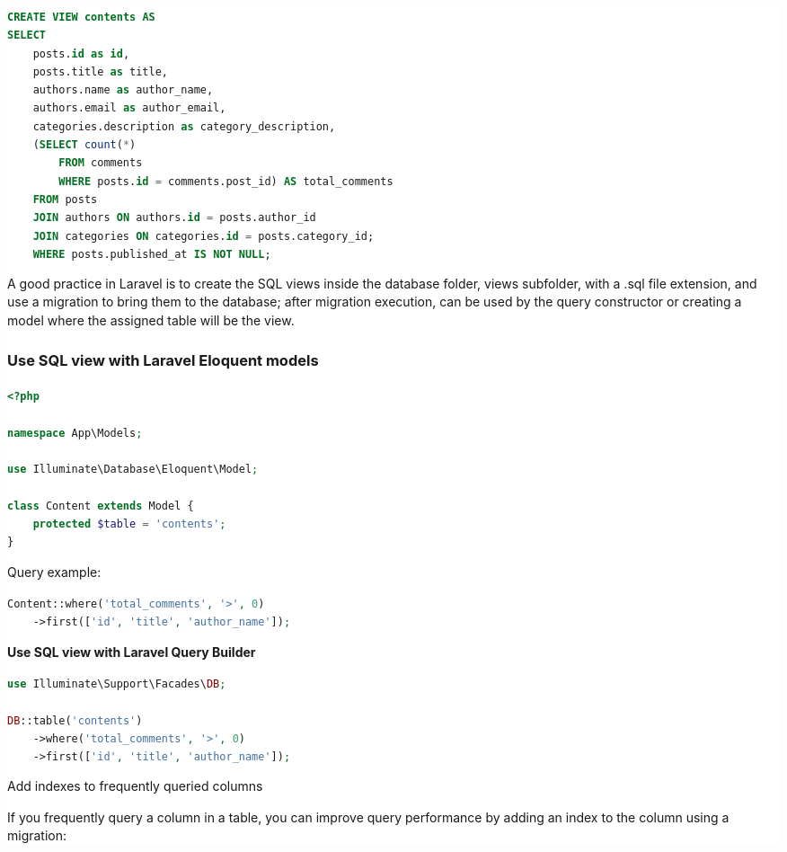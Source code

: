 ```sql
CREATE VIEW contents AS
SELECT
    posts.id as id,
    posts.title as title,
    authors.name as author_name,
    authors.email as author_email,
    categories.description as category_description,
    (SELECT count(*) 
        FROM comments 
        WHERE posts.id = comments.post_id) AS total_comments
    FROM posts
    JOIN authors ON authors.id = posts.author_id
    JOIN categories ON categories.id = posts.category_id;
    WHERE posts.published_at IS NOT NULL;
```

A good practice in Laravel is to create the SQL views inside the database folder, views subfolder, with a .sql file extension, and use a migration to bring them to the database; after migration execution, can be used by the query constructor or creating a model where the assigned table will be the view.

### Use SQL view with Laravel Eloquent models

```php
<?php

namespace App\Models;

use Illuminate\Database\Eloquent\Model;

class Content extends Model {
    protected $table = 'contents';
}
```

Query example:

```php
Content::where('total_comments', '>', 0)
    ->first(['id', 'title', 'author_name']);
```

**Use SQL view with Laravel Query Builder**

```php
use Illuminate\Support\Facades\DB;

DB::table('contents')
    ->where('total_comments', '>', 0)
    ->first(['id', 'title', 'author_name']);
```

Add indexes to frequently queried columns

If you frequently query a column in a table, you can improve query performance by adding an index to the column using a migration:

